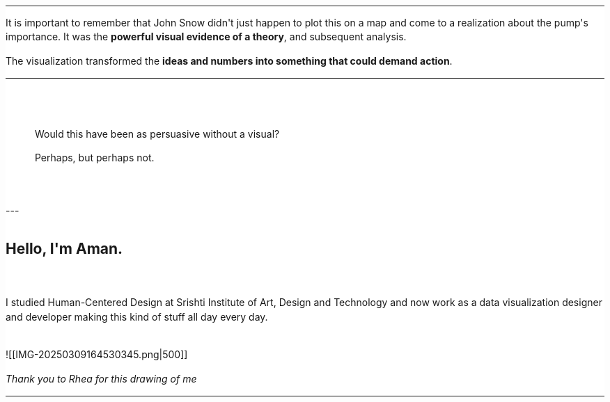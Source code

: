 </cite> 



</div>

</split>



---

It is important to remember that John Snow didn't just happen to plot this on a map and come to a realization about the pump's importance. 
It was the **powerful visual evidence of a theory**, and subsequent analysis. 


The visualization transformed the **ideas and numbers into something that could demand action**.

---


<div style="background: white; height: fit-content !important; padding: 3rem; border-radius:1rem;">

Would this have been as persuasive without a visual? 

Perhaps, but perhaps not.

</div>
---

<split even gap='2'>


<div>

## Hello, I'm Aman. 

<br/>

I studied Human-Centered Design at Srishti Institute of Art, Design and Technology and now work as a data visualization designer and developer making this kind of stuff all day every day. 

<br/>



</div>


<div>
![[IMG-20250309164530345.png|500]]

<cite>

Thank you to Rhea for this drawing of me
</cite>
</div>

</split>


---
